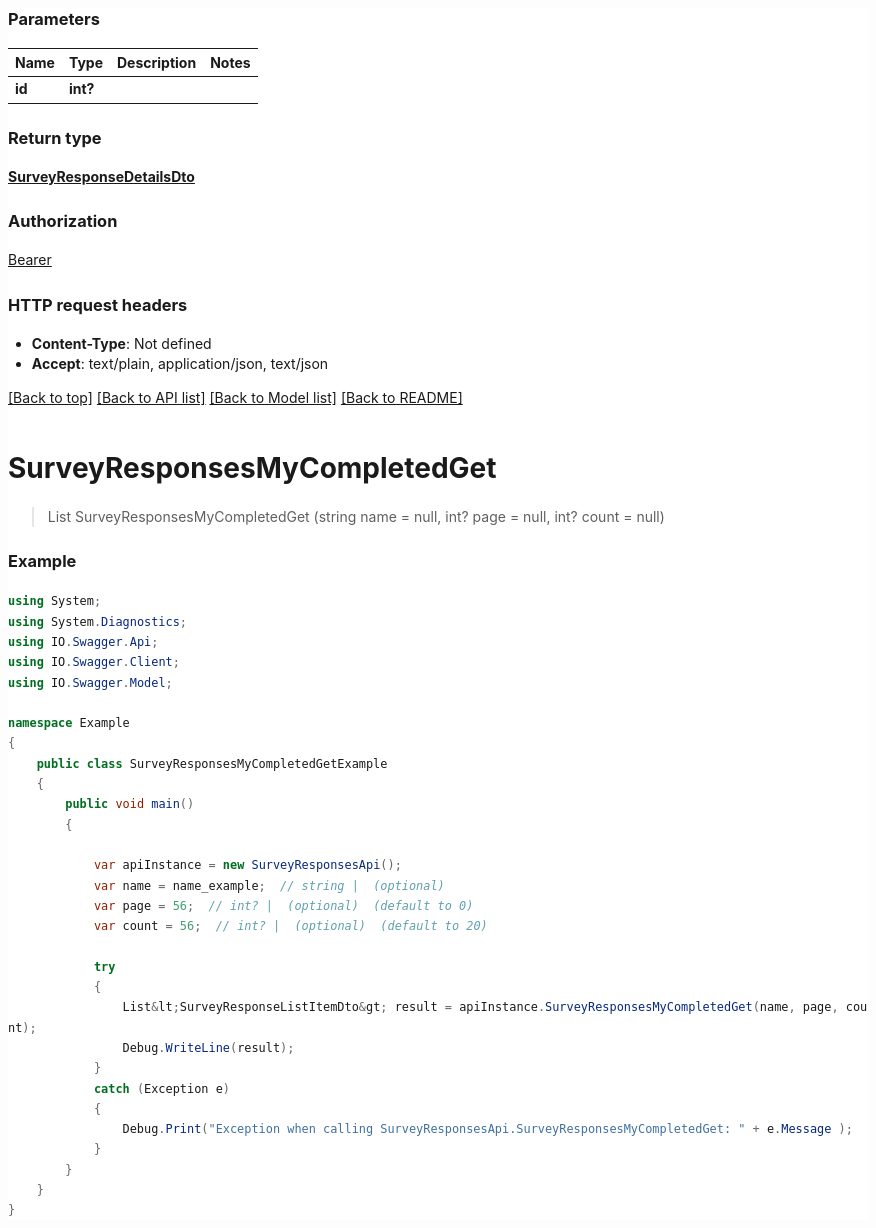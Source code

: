 ### Parameters

Name | Type | Description  | Notes
------------- | ------------- | ------------- | -------------
 **id** | **int?**|  | 

### Return type

[**SurveyResponseDetailsDto**](SurveyResponseDetailsDto.md)

### Authorization

[Bearer](../README.md#Bearer)

### HTTP request headers

 - **Content-Type**: Not defined
 - **Accept**: text/plain, application/json, text/json

[[Back to top]](#) [[Back to API list]](../README.md#documentation-for-api-endpoints) [[Back to Model list]](../README.md#documentation-for-models) [[Back to README]](../README.md)
<a name="surveyresponsesmycompletedget"></a>
# **SurveyResponsesMyCompletedGet**
> List<SurveyResponseListItemDto> SurveyResponsesMyCompletedGet (string name = null, int? page = null, int? count = null)



### Example
```csharp
using System;
using System.Diagnostics;
using IO.Swagger.Api;
using IO.Swagger.Client;
using IO.Swagger.Model;

namespace Example
{
    public class SurveyResponsesMyCompletedGetExample
    {
        public void main()
        {

            var apiInstance = new SurveyResponsesApi();
            var name = name_example;  // string |  (optional) 
            var page = 56;  // int? |  (optional)  (default to 0)
            var count = 56;  // int? |  (optional)  (default to 20)

            try
            {
                List&lt;SurveyResponseListItemDto&gt; result = apiInstance.SurveyResponsesMyCompletedGet(name, page, count);
                Debug.WriteLine(result);
            }
            catch (Exception e)
            {
                Debug.Print("Exception when calling SurveyResponsesApi.SurveyResponsesMyCompletedGet: " + e.Message );
            }
        }
    }
}
```
